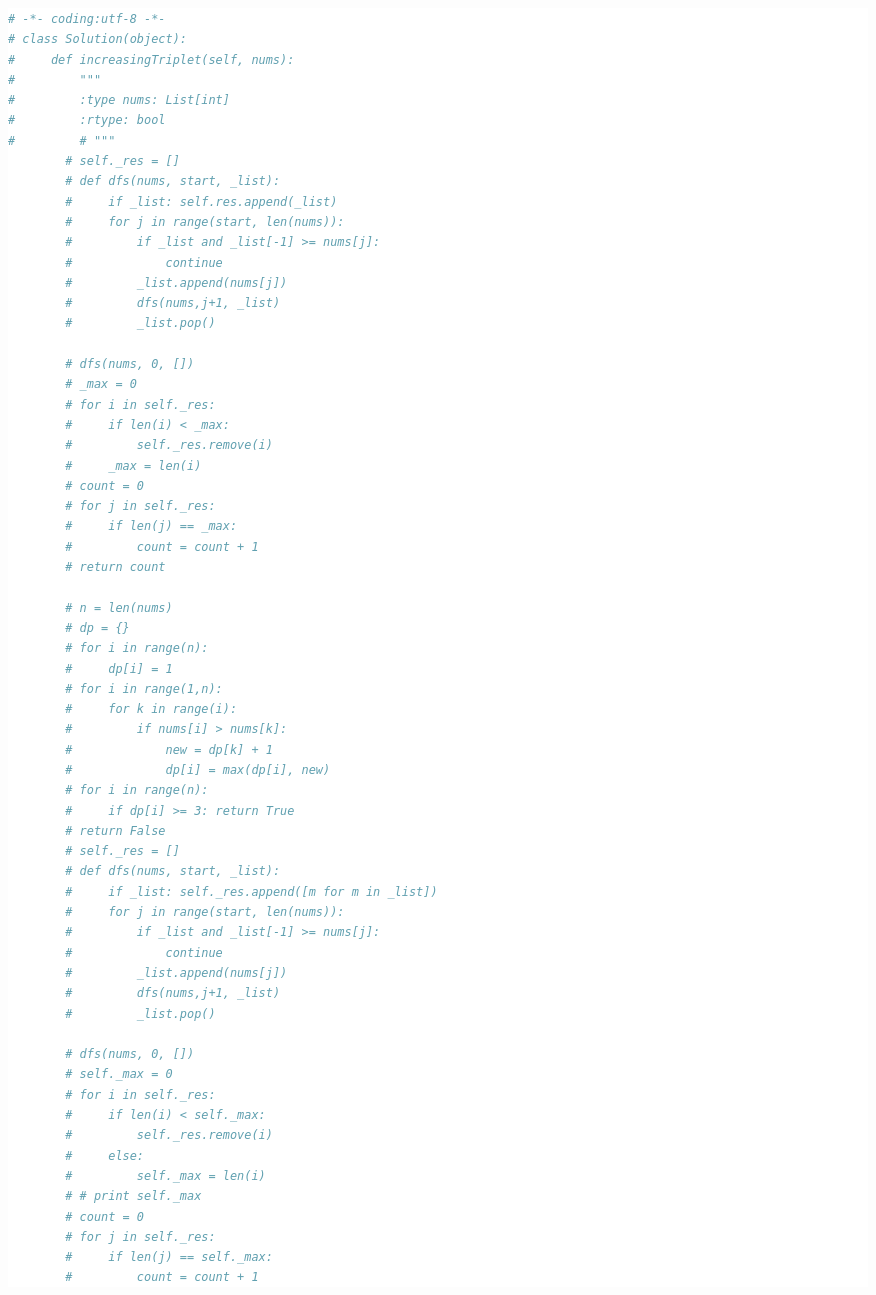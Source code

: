 ```py
# -*- coding:utf-8 -*-
# class Solution(object):
#     def increasingTriplet(self, nums):
#         """
#         :type nums: List[int]
#         :rtype: bool
#         # """
        # self._res = []
        # def dfs(nums, start, _list):
        #     if _list: self.res.append(_list)
        #     for j in range(start, len(nums)):
        #         if _list and _list[-1] >= nums[j]:
        #             continue
        #         _list.append(nums[j])
        #         dfs(nums,j+1, _list)
        #         _list.pop()
          
        # dfs(nums, 0, [])
        # _max = 0
        # for i in self._res:
        #     if len(i) < _max:
        #         self._res.remove(i)
        #     _max = len(i)
        # count = 0
        # for j in self._res:
        #     if len(j) == _max:
        #         count = count + 1
        # return count
        
        # n = len(nums)
        # dp = {}
        # for i in range(n):
        #     dp[i] = 1
        # for i in range(1,n):
        #     for k in range(i):
        #         if nums[i] > nums[k]:
        #             new = dp[k] + 1
        #             dp[i] = max(dp[i], new)
        # for i in range(n):
        #     if dp[i] >= 3: return True
        # return False
        # self._res = []
        # def dfs(nums, start, _list):
        #     if _list: self._res.append([m for m in _list])
        #     for j in range(start, len(nums)):
        #         if _list and _list[-1] >= nums[j]:
        #             continue
        #         _list.append(nums[j])
        #         dfs(nums,j+1, _list)
        #         _list.pop()
          
        # dfs(nums, 0, [])
        # self._max = 0
        # for i in self._res:
        #     if len(i) < self._max:
        #         self._res.remove(i)
        #     else:
        #         self._max = len(i)
        # # print self._max
        # count = 0
        # for j in self._res:
        #     if len(j) == self._max:
        #         count = count + 1
```